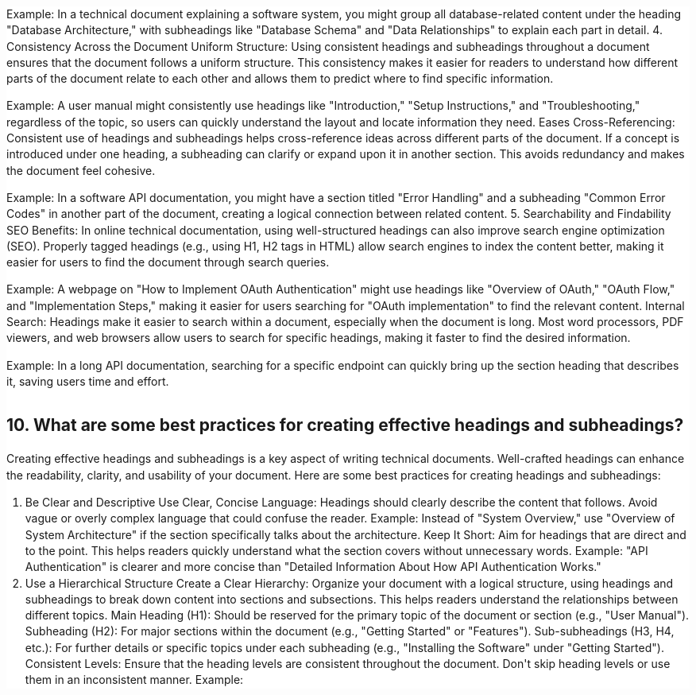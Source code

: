 Example: In a technical document explaining a software system, you might group all database-related content under the heading "Database Architecture," with subheadings like "Database Schema" and "Data Relationships" to explain each part in detail.
4. Consistency Across the Document
Uniform Structure: Using consistent headings and subheadings throughout a document ensures that the document follows a uniform structure. This consistency makes it easier for readers to understand how different parts of the document relate to each other and allows them to predict where to find specific information.

Example: A user manual might consistently use headings like "Introduction," "Setup Instructions," and "Troubleshooting," regardless of the topic, so users can quickly understand the layout and locate information they need.
Eases Cross-Referencing: Consistent use of headings and subheadings helps cross-reference ideas across different parts of the document. If a concept is introduced under one heading, a subheading can clarify or expand upon it in another section. This avoids redundancy and makes the document feel cohesive.

Example: In a software API documentation, you might have a section titled "Error Handling" and a subheading "Common Error Codes" in another part of the document, creating a logical connection between related content.
5. Searchability and Findability
SEO Benefits: In online technical documentation, using well-structured headings can also improve search engine optimization (SEO). Properly tagged headings (e.g., using H1, H2 tags in HTML) allow search engines to index the content better, making it easier for users to find the document through search queries.

Example: A webpage on "How to Implement OAuth Authentication" might use headings like "Overview of OAuth," "OAuth Flow," and "Implementation Steps," making it easier for users searching for "OAuth implementation" to find the relevant content.
Internal Search: Headings make it easier to search within a document, especially when the document is long. Most word processors, PDF viewers, and web browsers allow users to search for specific headings, making it faster to find the desired information.

Example: In a long API documentation, searching for a specific endpoint can quickly bring up the section heading that describes it, saving users time and effort.

## 10. What are some best practices for creating effective headings and subheadings?
Creating effective headings and subheadings is a key aspect of writing technical documents. Well-crafted headings can enhance the readability, clarity, and usability of your document. Here are some best practices for creating headings and subheadings:

1. Be Clear and Descriptive
Use Clear, Concise Language: Headings should clearly describe the content that follows. Avoid vague or overly complex language that could confuse the reader.
Example: Instead of "System Overview," use "Overview of System Architecture" if the section specifically talks about the architecture.
Keep It Short: Aim for headings that are direct and to the point. This helps readers quickly understand what the section covers without unnecessary words.
Example: "API Authentication" is clearer and more concise than "Detailed Information About How API Authentication Works."
2. Use a Hierarchical Structure
Create a Clear Hierarchy: Organize your document with a logical structure, using headings and subheadings to break down content into sections and subsections. This helps readers understand the relationships between different topics.
Main Heading (H1): Should be reserved for the primary topic of the document or section (e.g., "User Manual").
Subheading (H2): For major sections within the document (e.g., "Getting Started" or "Features").
Sub-subheadings (H3, H4, etc.): For further details or specific topics under each subheading (e.g., "Installing the Software" under "Getting Started").
Consistent Levels: Ensure that the heading levels are consistent throughout the document. Don't skip heading levels or use them in an inconsistent manner.
Example:
